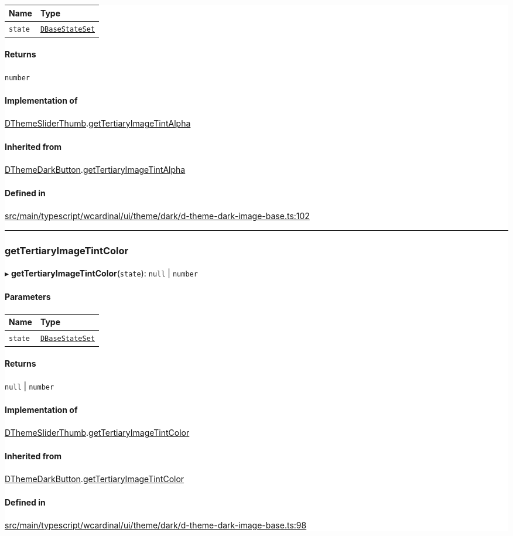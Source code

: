 | Name | Type |
| :------ | :------ |
| `state` | [`DBaseStateSet`](../interfaces/DBaseStateSet.md) |

#### Returns

`number`

#### Implementation of

[DThemeSliderThumb](../interfaces/DThemeSliderThumb.md).[getTertiaryImageTintAlpha](../interfaces/DThemeSliderThumb.md#gettertiaryimagetintalpha)

#### Inherited from

[DThemeDarkButton](DThemeDarkButton.md).[getTertiaryImageTintAlpha](DThemeDarkButton.md#gettertiaryimagetintalpha)

#### Defined in

[src/main/typescript/wcardinal/ui/theme/dark/d-theme-dark-image-base.ts:102](https://github.com/winter-cardinal/winter-cardinal-ui/blob/v0.199.0/src/main/typescript/wcardinal/ui/theme/dark/d-theme-dark-image-base.ts#L102)

___

### getTertiaryImageTintColor

▸ **getTertiaryImageTintColor**(`state`): ``null`` \| `number`

#### Parameters

| Name | Type |
| :------ | :------ |
| `state` | [`DBaseStateSet`](../interfaces/DBaseStateSet.md) |

#### Returns

``null`` \| `number`

#### Implementation of

[DThemeSliderThumb](../interfaces/DThemeSliderThumb.md).[getTertiaryImageTintColor](../interfaces/DThemeSliderThumb.md#gettertiaryimagetintcolor)

#### Inherited from

[DThemeDarkButton](DThemeDarkButton.md).[getTertiaryImageTintColor](DThemeDarkButton.md#gettertiaryimagetintcolor)

#### Defined in

[src/main/typescript/wcardinal/ui/theme/dark/d-theme-dark-image-base.ts:98](https://github.com/winter-cardinal/winter-cardinal-ui/blob/v0.199.0/src/main/typescript/wcardinal/ui/theme/dark/d-theme-dark-image-base.ts#L98)
